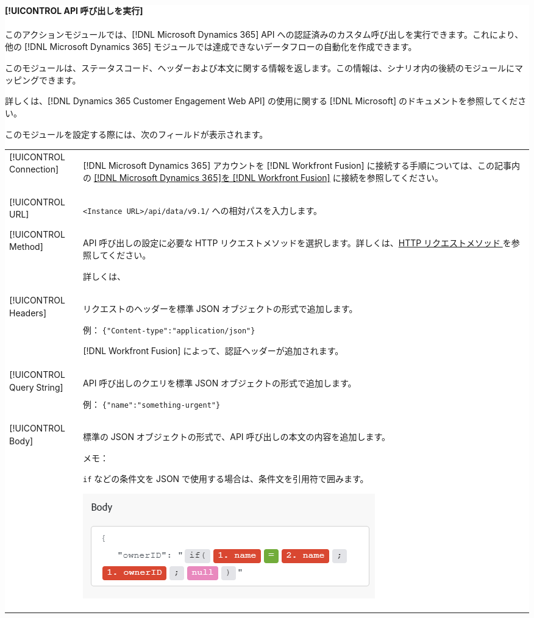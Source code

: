 #### [!UICONTROL API 呼び出しを実行]

このアクションモジュールでは、[!DNL Microsoft Dynamics 365] API への認証済みのカスタム呼び出しを実行できます。これにより、他の [!DNL Microsoft Dynamics 365] モジュールでは達成できないデータフローの自動化を作成できます。

このモジュールは、ステータスコード、ヘッダーおよび本文に関する情報を返します。この情報は、シナリオ内の後続のモジュールにマッピングできます。

詳しくは、[!DNL Dynamics 365 Customer Engagement Web API] の使用に関する [!DNL Microsoft] のドキュメントを参照してください。

このモジュールを設定する際には、次のフィールドが表示されます。

<table style="table-layout:auto"> 
 <col> 
 <col> 
 <tbody> 
  <tr> 
   <td role="rowheader">[!UICONTROL Connection]</td> 
  <td> <p>[!DNL Microsoft Dynamics 365] アカウントを [!DNL Workfront Fusion] に接続する手順については、この記事内の <a href="#connect-microsoft-dynamics-365-to-workfront-fusion" class="MCXref xref">[!DNL Microsoft Dynamics 365]を [!DNL Workfront Fusion]</a> に接続を参照してください。 </p> </td> 
  </tr> 
  <tr> 
   <td role="rowheader">[!UICONTROL URL]</td> 
   <td> <p><code>&lt;Instance URL>/api/data/v9.1/</code> への相対パスを入力します。</p> </td> 
  </tr> 
  <tr> 
   <td role="rowheader">[!UICONTROL Method]</td> 
   <td> <p>API 呼び出しの設定に必要な HTTP リクエストメソッドを選択します。詳しくは、<a href="/help/workfront-fusion/references/modules/http-request-methods.md" class="MCXref xref" data-mc-variable-override="">HTTP リクエストメソッド </a> を参照してください。</p> <p>詳しくは、</p> </td> 
  </tr> 
  <tr> 
   <td role="rowheader">[!UICONTROL Headers]</td> 
   <td> <p>リクエストのヘッダーを標準 JSON オブジェクトの形式で追加します。</p> <p>例： <code>{"Content-type":"application/json"}</code></p> <p>[!DNL Workfront Fusion] によって、認証ヘッダーが追加されます。</p> </td> 
  </tr> 
  <tr> 
   <td role="rowheader">[!UICONTROL Query String]</td> 
   <td> <p>API 呼び出しのクエリを標準 JSON オブジェクトの形式で追加します。</p> <p>例： <code>{"name":"something-urgent"}</code></p> </td> 
  </tr> 
  <tr> 
   <td role="rowheader">[!UICONTROL Body]</td> 
   <td> <p>標準の JSON オブジェクトの形式で、API 呼び出しの本文の内容を追加します。</p> <p>メモ：  <p><code>if</code> などの条件文を JSON で使用する場合は、条件文を引用符で囲みます。</p> 
     <div class="example" data-mc-autonum="<b>Example: </b>"> 
      <p> <img src="/help/workfront-fusion/references/apps-and-modules/assets/quotes-in-json-350x120.png" style="width: 350;height: 120;"> </p> 
     </div> </p> </td> 
  </tr> 
 </tbody> 
</table>
